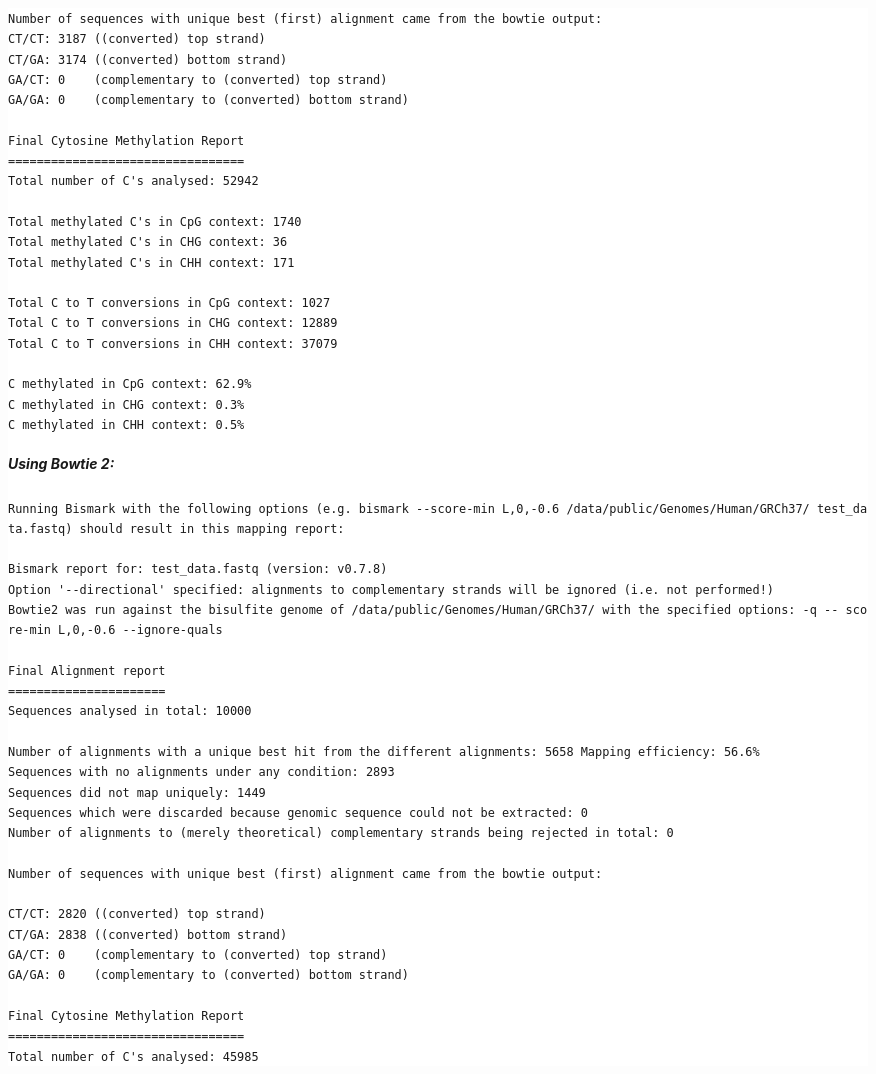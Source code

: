     Number of sequences with unique best (first) alignment came from the bowtie output:
    CT/CT: 3187 ((converted) top strand)
    CT/GA: 3174 ((converted) bottom strand)
    GA/CT: 0    (complementary to (converted) top strand)
    GA/GA: 0    (complementary to (converted) bottom strand)
    
    Final Cytosine Methylation Report
    ================================= 
    Total number of C's analysed: 52942

    Total methylated C's in CpG context: 1740
    Total methylated C's in CHG context: 36 
    Total methylated C's in CHH context: 171
    
    Total C to T conversions in CpG context: 1027
    Total C to T conversions in CHG context: 12889
    Total C to T conversions in CHH context: 37079
    
    C methylated in CpG context: 62.9% 
    C methylated in CHG context: 0.3% 
    C methylated in CHH context: 0.5%
    
       
    
    

##### Using Bowtie 2:

    Running Bismark with the following options (e.g. bismark --score-min L,0,-0.6 /data/public/Genomes/Human/GRCh37/ test_data.fastq) should result in this mapping report:
    
    Bismark report for: test_data.fastq (version: v0.7.8)
    Option '--directional' specified: alignments to complementary strands will be ignored (i.e. not performed!)
    Bowtie2 was run against the bisulfite genome of /data/public/Genomes/Human/GRCh37/ with the specified options: -q -- score-min L,0,-0.6 --ignore-quals
    
    Final Alignment report
    ======================
    Sequences analysed in total: 10000
    
    Number of alignments with a unique best hit from the different alignments: 5658 Mapping efficiency: 56.6%
    Sequences with no alignments under any condition: 2893
    Sequences did not map uniquely: 1449
    Sequences which were discarded because genomic sequence could not be extracted: 0
    Number of alignments to (merely theoretical) complementary strands being rejected in total: 0
    
    Number of sequences with unique best (first) alignment came from the bowtie output:
    
    CT/CT: 2820 ((converted) top strand) 
    CT/GA: 2838 ((converted) bottom strand)
    GA/CT: 0    (complementary to (converted) top strand) 
    GA/GA: 0    (complementary to (converted) bottom strand)
       
    Final Cytosine Methylation Report
    ================================= 
    Total number of C's analysed: 45985
    